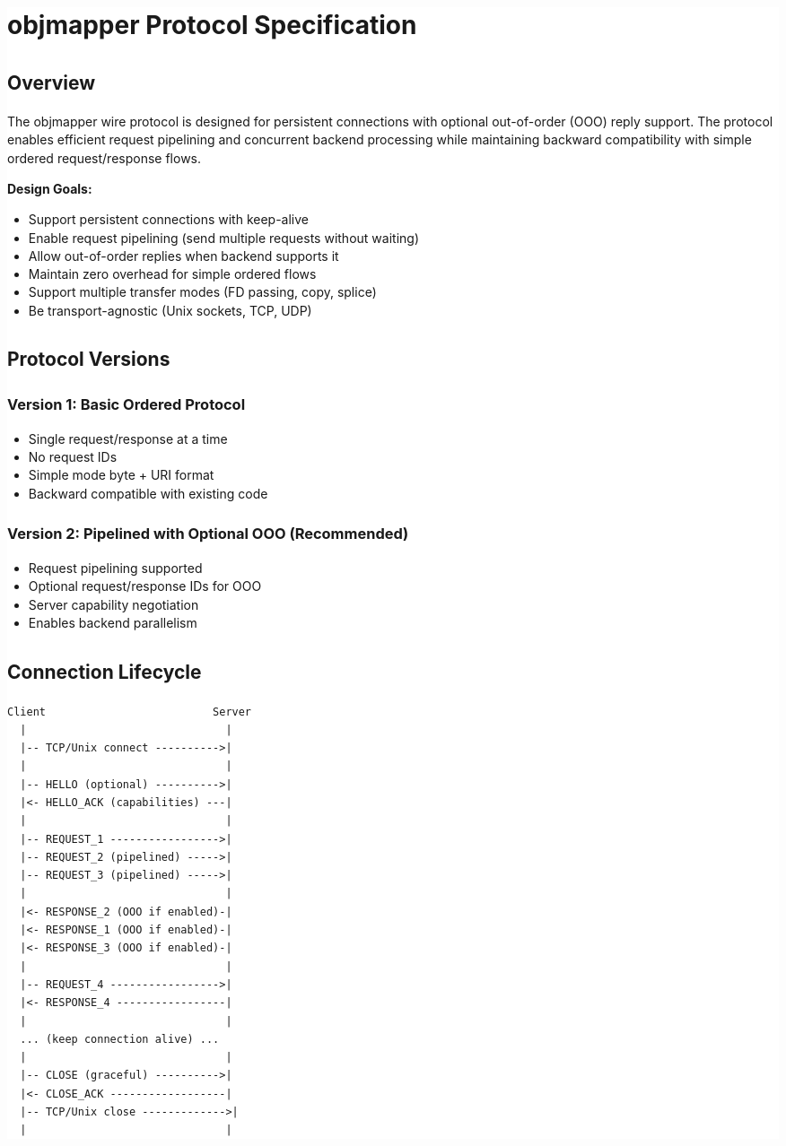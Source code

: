 # objmapper Protocol Specification

## Overview

The objmapper wire protocol is designed for persistent connections with optional out-of-order (OOO) reply support. The protocol enables efficient request pipelining and concurrent backend processing while maintaining backward compatibility with simple ordered request/response flows.

**Design Goals:**
- Support persistent connections with keep-alive
- Enable request pipelining (send multiple requests without waiting)
- Allow out-of-order replies when backend supports it
- Maintain zero overhead for simple ordered flows
- Support multiple transfer modes (FD passing, copy, splice)
- Be transport-agnostic (Unix sockets, TCP, UDP)

## Protocol Versions

### Version 1: Basic Ordered Protocol
- Single request/response at a time
- No request IDs
- Simple mode byte + URI format
- Backward compatible with existing code

### Version 2: Pipelined with Optional OOO (Recommended)
- Request pipelining supported
- Optional request/response IDs for OOO
- Server capability negotiation
- Enables backend parallelism

## Connection Lifecycle

```
Client                          Server
  |                               |
  |-- TCP/Unix connect ---------->|
  |                               |
  |-- HELLO (optional) ---------->|
  |<- HELLO_ACK (capabilities) ---|
  |                               |
  |-- REQUEST_1 ----------------->|
  |-- REQUEST_2 (pipelined) ----->|
  |-- REQUEST_3 (pipelined) ----->|
  |                               |
  |<- RESPONSE_2 (OOO if enabled)-|
  |<- RESPONSE_1 (OOO if enabled)-|
  |<- RESPONSE_3 (OOO if enabled)-|
  |                               |
  |-- REQUEST_4 ----------------->|
  |<- RESPONSE_4 -----------------|
  |                               |
  ... (keep connection alive) ...
  |                               |
  |-- CLOSE (graceful) ---------->|
  |<- CLOSE_ACK ------------------|
  |-- TCP/Unix close ------------->|
  |                               |
```
